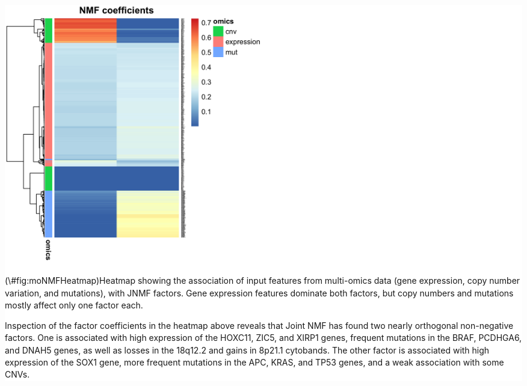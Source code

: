 <img src="11-multiomics-analysis_files/figure-html/moNMFHeatmap-1.png" alt="Heatmap showing the association of input features from multi-omics data (gene expression, copy number variation, and mutations), with JNMF factors. Gene expression features dominate both factors, but copy numbers and mutations mostly affect only one factor each." width="50%" />
<p class="caption">(\#fig:moNMFHeatmap)Heatmap showing the association of input features from multi-omics data (gene expression, copy number variation, and mutations), with JNMF factors. Gene expression features dominate both factors, but copy numbers and mutations mostly affect only one factor each.</p>
</div>

Inspection of the factor coefficients in the heatmap above reveals that Joint NMF has found two nearly orthogonal non-negative factors. One is associated with high expression of the HOXC11, ZIC5, and XIRP1 genes, frequent mutations in the BRAF, PCDHGA6, and DNAH5 genes, as well as losses in the 18q12.2 and gains in 8p21.1 cytobands. The other factor is associated with high expression of the SOX1 gene, more frequent mutations in the APC, KRAS, and TP53 genes, and a weak association with some CNVs.
